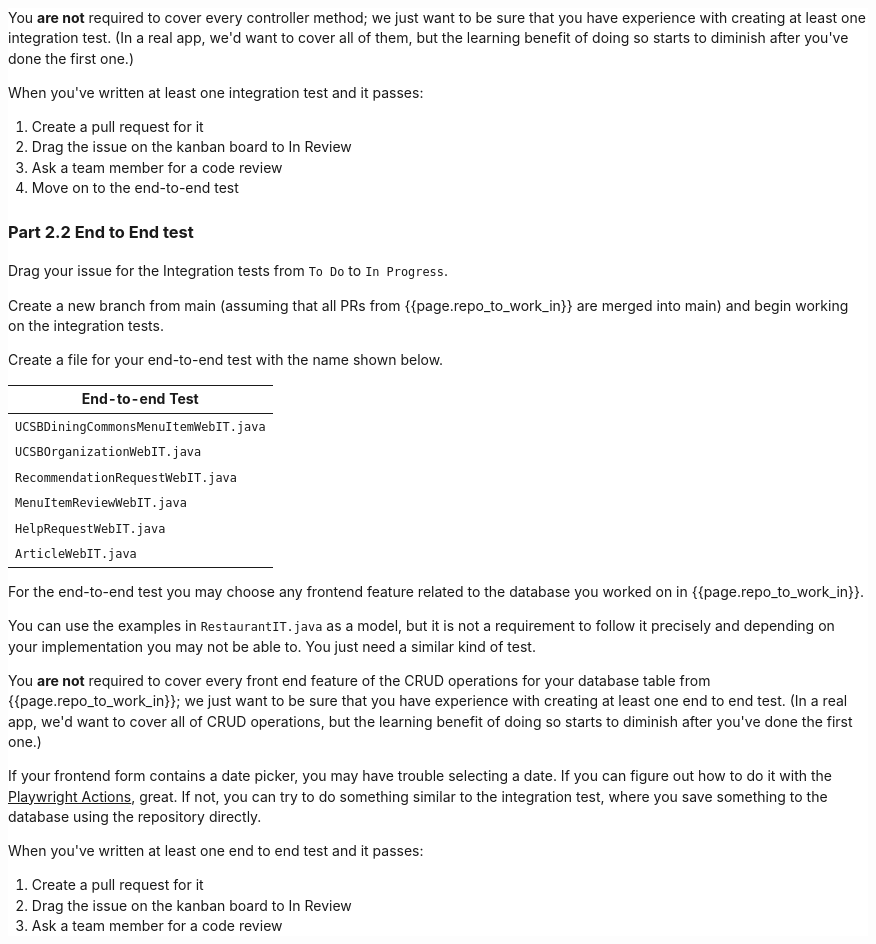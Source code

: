 You **are not** required to cover every controller method; we just want to be sure that you have experience with creating at least one integration test.  (In a real app, we'd want to cover all of them, but the learning benefit of doing so starts to diminish after you've done the first one.)

When you've written at least one integration test and it passes:

1. Create a pull request for it
2. Drag the issue on the kanban board to In Review
3. Ask a team member for a code review
4. Move on to the end-to-end test

### Part 2.2 End to End test

Drag your issue for the Integration tests from `To Do` to `In Progress`.

Create a new branch from main (assuming that all PRs from {{page.repo_to_work_in}} are merged into main) and begin working on the integration tests.

Create a file for your end-to-end test with the name shown below.


| End-to-end Test | 
|-|
| `UCSBDiningCommonsMenuItemWebIT.java` | 
| `UCSBOrganizationWebIT.java` | 
| `RecommendationRequestWebIT.java` | 
| `MenuItemReviewWebIT.java` | 
| `HelpRequestWebIT.java` | 
| `ArticleWebIT.java` | 


For the end-to-end test you may choose any frontend feature related to the database you worked on in {{page.repo_to_work_in}}.

You can use the examples in `RestaurantIT.java` as a model, but it is not a requirement to follow it precisely and depending on your implementation you may not be able to.  You just need a similar kind of test.

You **are not** required to cover every front end feature of the CRUD operations for your database table from {{page.repo_to_work_in}}; we just want to be sure that you have experience with creating at least one end to end test.  (In a real app, we'd want to cover all of CRUD operations, but the learning benefit of doing so starts to diminish after you've done the first one.)

If your frontend form contains a date picker, you may have trouble selecting a date. If you can figure out how to do it with the [Playwright Actions](https://playwright.dev/java/docs/input), great. If not, you can try to do something similar to the integration test, where you save something to the database using the repository directly. 

When you've written at least one end to end test and it passes:

1. Create a pull request for it
2. Drag the issue on the kanban board to In Review
3. Ask a team member for a code review
